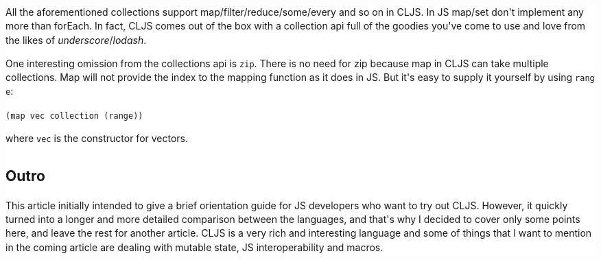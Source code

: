 All the aforementioned collections support map/filter/reduce/some/every and so on
in CLJS. In JS map/set don't implement any more than forEach.
In fact, CLJS comes out of the box with a collection api full of the goodies
you've come to use and love from the likes of *underscore*/*lodash*.

One interesting omission from the collections api is `zip`.
There is no need for zip because map in CLJS can take multiple collections.
Map will not provide the index to the mapping function as it does in JS.
But it's easy to supply it yourself by using `range`:

`(map vec collection (range))`

where `vec` is the constructor for vectors.


## Outro

This article initially intended to give a brief orientation guide for JS developers 
who want to try out CLJS. However, it quickly turned into a longer and more detailed 
comparison between the languages, and that's why I decided to cover only some points 
here, and leave the rest for another article. CLJS is a very rich and interesting
language and some of things that I want to mention in the coming article are dealing 
with mutable state, JS interoperability and macros.